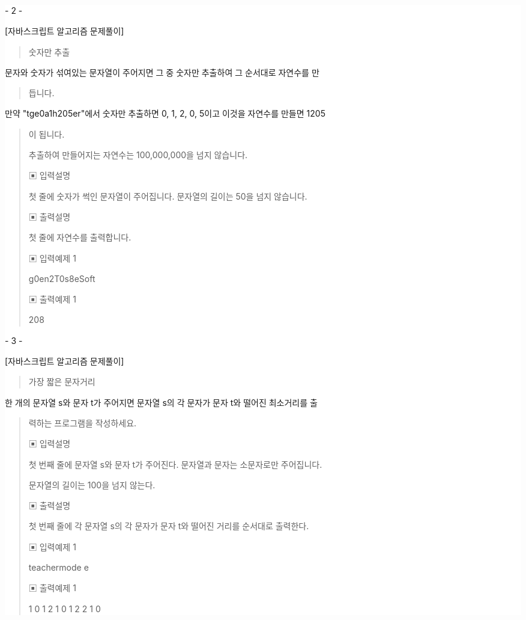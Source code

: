 \- 2 -

\[자바스크립트 알고리즘 문제풀이\]

> 숫자만 추출

문자와 숫자가 섞여있는 문자열이 주어지면 그 중 숫자만 추출하여 그
순서대로 자연수를 만

> 듭니다.

만약 "tge0a1h205er"에서 숫자만 추출하면 0, 1, 2, 0, 5이고 이것을
자연수를 만들면 1205

> 이 됩니다.
>
> 추출하여 만들어지는 자연수는 100,000,000을 넘지 않습니다.
>
> ▣ 입력설명
>
> 첫 줄에 숫자가 썩인 문자열이 주어집니다. 문자열의 길이는 50을 넘지
> 않습니다.
>
> ▣ 출력설명
>
> 첫 줄에 자연수를 출력합니다.
>
> ▣ 입력예제 1
>
> g0en2T0s8eSoft
>
> ▣ 출력예제 1
>
> 208

\- 3 -

\[자바스크립트 알고리즘 문제풀이\]

> 가장 짧은 문자거리

한 개의 문자열 s와 문자 t가 주어지면 문자열 s의 각 문자가 문자 t와
떨어진 최소거리를 출

> 력하는 프로그램을 작성하세요.
>
> ▣ 입력설명
>
> 첫 번째 줄에 문자열 s와 문자 t가 주어진다. 문자열과 문자는 소문자로만
> 주어집니다.
>
> 문자열의 길이는 100을 넘지 않는다.
>
> ▣ 출력설명
>
> 첫 번째 줄에 각 문자열 s의 각 문자가 문자 t와 떨어진 거리를 순서대로
> 출력한다.
>
> ▣ 입력예제 1
>
> teachermode e
>
> ▣ 출력예제 1
>
> 1 0 1 2 1 0 1 2 2 1 0
